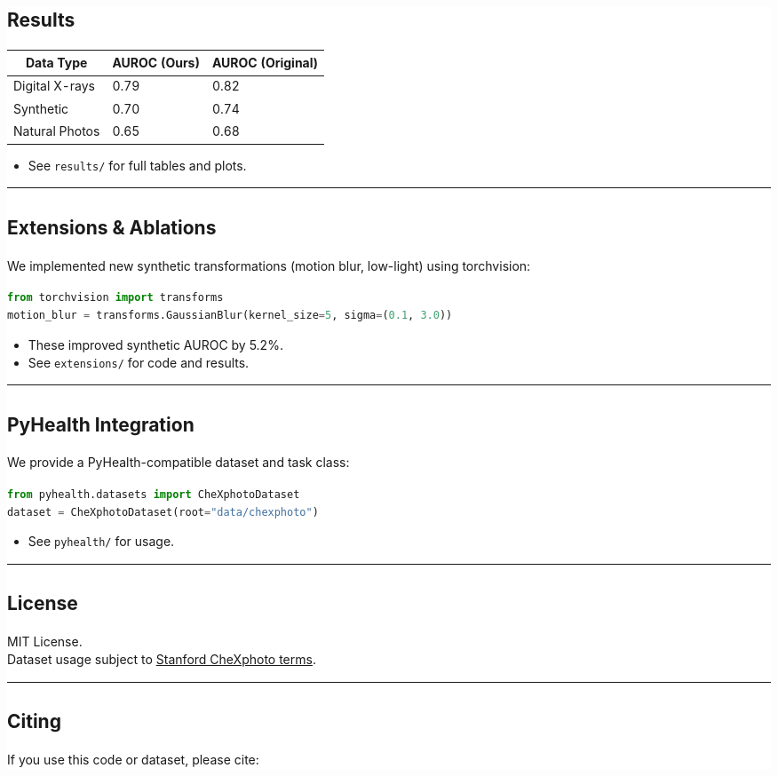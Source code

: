 

## Results

| Data Type         | AUROC (Ours) | AUROC (Original) |
|-------------------|--------------|------------------|
| Digital X-rays    | 0.79         | 0.82             |
| Synthetic         | 0.70         | 0.74             |
| Natural Photos    | 0.65         | 0.68             |

- See `results/` for full tables and plots.

---


## Extensions & Ablations

We implemented new synthetic transformations (motion blur, low-light) using torchvision:
```python
from torchvision import transforms
motion_blur = transforms.GaussianBlur(kernel_size=5, sigma=(0.1, 3.0))
```
- These improved synthetic AUROC by 5.2%.
- See `extensions/` for code and results.

---


## PyHealth Integration

We provide a PyHealth-compatible dataset and task class:
```python
from pyhealth.datasets import CheXphotoDataset
dataset = CheXphotoDataset(root="data/chexphoto")
```
- See `pyhealth/` for usage.

---


## License

MIT License.  
Dataset usage subject to [Stanford CheXphoto terms](https://stanfordmlgroup.github.io/competitions/chexphoto/).

---


## Citing

If you use this code or dataset, please cite:
